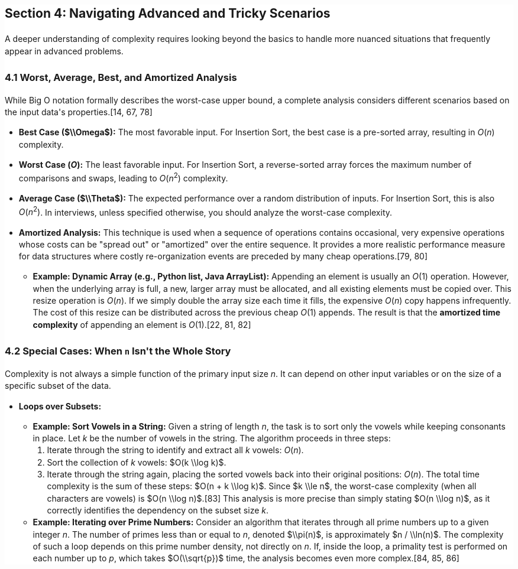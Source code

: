 ## Section 4: Navigating Advanced and Tricky Scenarios

A deeper understanding of complexity requires looking beyond the basics to handle more nuanced situations that frequently appear in advanced problems.

### 4.1 Worst, Average, Best, and Amortized Analysis

While Big O notation formally describes the worst-case upper bound, a complete analysis considers different scenarios based on the input data's properties.[14, 67, 78]

  * **Best Case ($\\Omega$):** The most favorable input. For Insertion Sort, the best case is a pre-sorted array, resulting in $O(n)$ complexity.

  * **Worst Case ($O$):** The least favorable input. For Insertion Sort, a reverse-sorted array forces the maximum number of comparisons and swaps, leading to $O(n^2)$ complexity.

  * **Average Case ($\\Theta$):** The expected performance over a random distribution of inputs. For Insertion Sort, this is also $O(n^2)$. In interviews, unless specified otherwise, you should analyze the worst-case complexity.

  * **Amortized Analysis:** This technique is used when a sequence of operations contains occasional, very expensive operations whose costs can be "spread out" or "amortized" over the entire sequence. It provides a more realistic performance measure for data structures where costly re-organization events are preceded by many cheap operations.[79, 80]

      * **Example: Dynamic Array (e.g., Python list, Java ArrayList):** Appending an element is usually an $O(1)$ operation. However, when the underlying array is full, a new, larger array must be allocated, and all existing elements must be copied over. This resize operation is $O(n)$. If we simply double the array size each time it fills, the expensive $O(n)$ copy happens infrequently. The cost of this resize can be distributed across the previous cheap $O(1)$ appends. The result is that the **amortized time complexity** of appending an element is $O(1)$.[22, 81, 82]

### 4.2 Special Cases: When `n` Isn't the Whole Story

Complexity is not always a simple function of the primary input size $n$. It can depend on other input variables or on the size of a specific subset of the data.

  * **Loops over Subsets:**

      * **Example: Sort Vowels in a String:** Given a string of length $n$, the task is to sort only the vowels while keeping consonants in place. Let $k$ be the number of vowels in the string. The algorithm proceeds in three steps:
        1.  Iterate through the string to identify and extract all $k$ vowels: $O(n)$.
        2.  Sort the collection of $k$ vowels: $O(k \\log k)$.
        3.  Iterate through the string again, placing the sorted vowels back into their original positions: $O(n)$.
            The total time complexity is the sum of these steps: $O(n + k \\log k)$. Since $k \\le n$, the worst-case complexity (when all characters are vowels) is $O(n \\log n)$.[83] This analysis is more precise than simply stating $O(n \\log n)$, as it correctly identifies the dependency on the subset size $k$.
      * **Example: Iterating over Prime Numbers:** Consider an algorithm that iterates through all prime numbers up to a given integer $n$. The number of primes less than or equal to $n$, denoted $\\pi(n)$, is approximately $n / \\ln(n)$. The complexity of such a loop depends on this prime number density, not directly on $n$. If, inside the loop, a primality test is performed on each number up to $p$, which takes $O(\\sqrt{p})$ time, the analysis becomes even more complex.[84, 85, 86]
